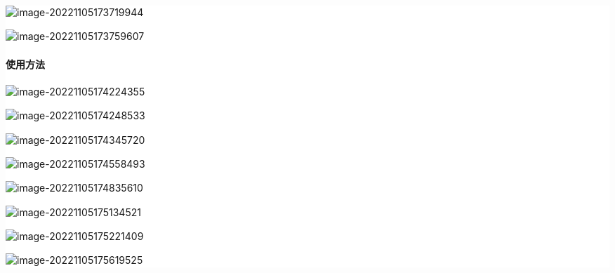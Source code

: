![image-20221105173719944](C:\Users\Samuel\AppData\Roaming\Typora\typora-user-images\image-20221105173719944.png)

![image-20221105173759607](C:\Users\Samuel\AppData\Roaming\Typora\typora-user-images\image-20221105173759607.png)



#### 使用方法

![image-20221105174224355](C:\Users\Samuel\AppData\Roaming\Typora\typora-user-images\image-20221105174224355.png)

![image-20221105174248533](C:\Users\Samuel\AppData\Roaming\Typora\typora-user-images\image-20221105174248533.png)

![image-20221105174345720](C:\Users\Samuel\AppData\Roaming\Typora\typora-user-images\image-20221105174345720.png)

![image-20221105174558493](C:\Users\Samuel\AppData\Roaming\Typora\typora-user-images\image-20221105174558493.png)     

![image-20221105174835610](C:\Users\Samuel\AppData\Roaming\Typora\typora-user-images\image-20221105174835610.png)

![image-20221105175134521](C:\Users\Samuel\AppData\Roaming\Typora\typora-user-images\image-20221105175134521.png)

![image-20221105175221409](C:\Users\Samuel\AppData\Roaming\Typora\typora-user-images\image-20221105175221409.png)

![image-20221105175619525](C:\Users\Samuel\AppData\Roaming\Typora\typora-user-images\image-20221105175619525.png)